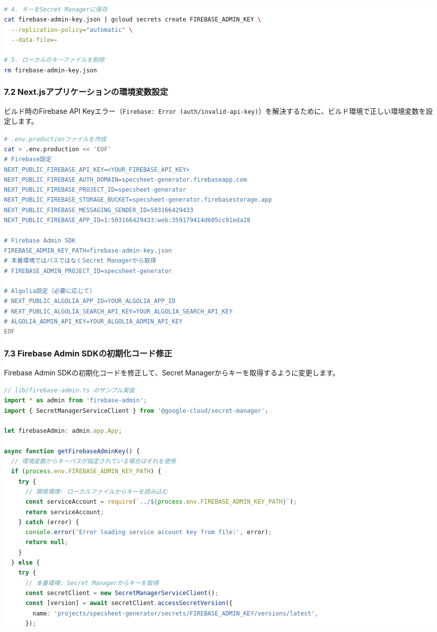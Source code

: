 ```bash
# 4. キーをSecret Managerに保存
cat firebase-admin-key.json | gcloud secrets create FIREBASE_ADMIN_KEY \
  --replication-policy="automatic" \
  --data-file=-

# 5. ローカルのキーファイルを削除
rm firebase-admin-key.json
```

### 7.2 Next.jsアプリケーションの環境変数設定

ビルド時のFirebase API Keyエラー（`Firebase: Error (auth/invalid-api-key)`）を解決するために、ビルド環境で正しい環境変数を設定します。

```bash
# .env.productionファイルを作成
cat > .env.production << 'EOF'
# Firebase設定
NEXT_PUBLIC_FIREBASE_API_KEY=<YOUR_FIREBASE_API_KEY>
NEXT_PUBLIC_FIREBASE_AUTH_DOMAIN=specsheet-generator.firebaseapp.com
NEXT_PUBLIC_FIREBASE_PROJECT_ID=specsheet-generator
NEXT_PUBLIC_FIREBASE_STORAGE_BUCKET=specsheet-generator.firebasestorage.app
NEXT_PUBLIC_FIREBASE_MESSAGING_SENDER_ID=503166429433
NEXT_PUBLIC_FIREBASE_APP_ID=1:503166429433:web:359179414d605cc91eda28

# Firebase Admin SDK
FIREBASE_ADMIN_KEY_PATH=firebase-admin-key.json
# 本番環境ではパスではなくSecret Managerから取得
# FIREBASE_ADMIN_PROJECT_ID=specsheet-generator

# Algolia設定（必要に応じて）
# NEXT_PUBLIC_ALGOLIA_APP_ID=YOUR_ALGOLIA_APP_ID
# NEXT_PUBLIC_ALGOLIA_SEARCH_API_KEY=YOUR_ALGOLIA_SEARCH_API_KEY
# ALGOLIA_ADMIN_API_KEY=YOUR_ALGOLIA_ADMIN_API_KEY
EOF
```

### 7.3 Firebase Admin SDKの初期化コード修正

Firebase Admin SDKの初期化コードを修正して、Secret Managerからキーを取得するように変更します。

```typescript
// lib/firebase-admin.ts のサンプル実装
import * as admin from 'firebase-admin';
import { SecretManagerServiceClient } from '@google-cloud/secret-manager';

let firebaseAdmin: admin.app.App;

async function getFirebaseAdminKey() {
  // 環境変数からキーパスが指定されている場合はそれを使用
  if (process.env.FIREBASE_ADMIN_KEY_PATH) {
    try {
      // 開発環境: ローカルファイルからキーを読み込む
      const serviceAccount = require(`../${process.env.FIREBASE_ADMIN_KEY_PATH}`);
      return serviceAccount;
    } catch (error) {
      console.error('Error loading service account key from file:', error);
      return null;
    }
  } else {
    try {
      // 本番環境: Secret Managerからキーを取得
      const secretClient = new SecretManagerServiceClient();
      const [version] = await secretClient.accessSecretVersion({
        name: 'projects/specsheet-generator/secrets/FIREBASE_ADMIN_KEY/versions/latest',
      });
```